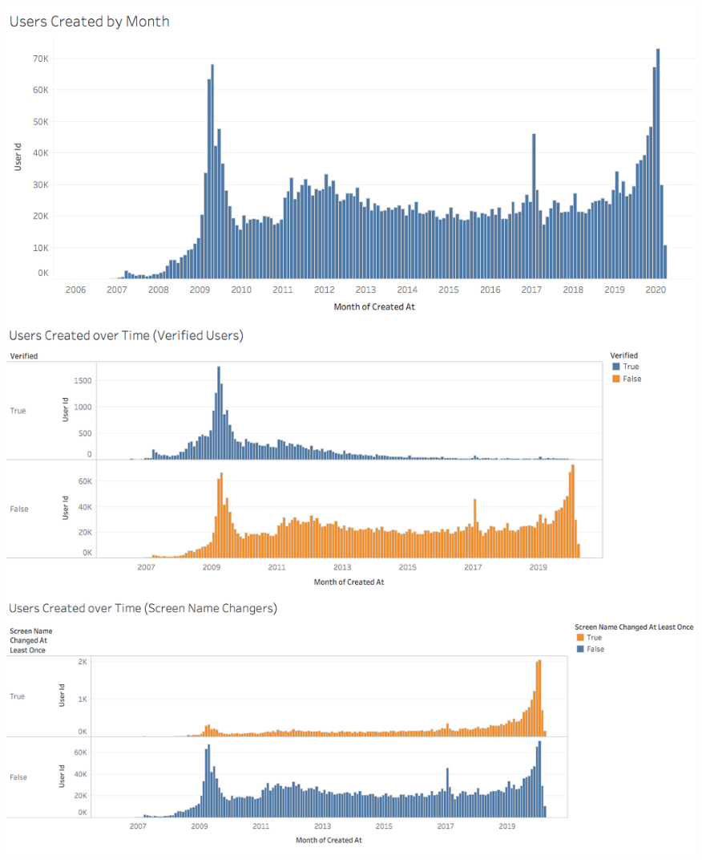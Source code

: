 ![](/workbooks/user_details/users_created.png)
![](/workbooks/user_details/users_created_verified.png)
![](/workbooks/user_details/users_created_screen_name_changers.png)